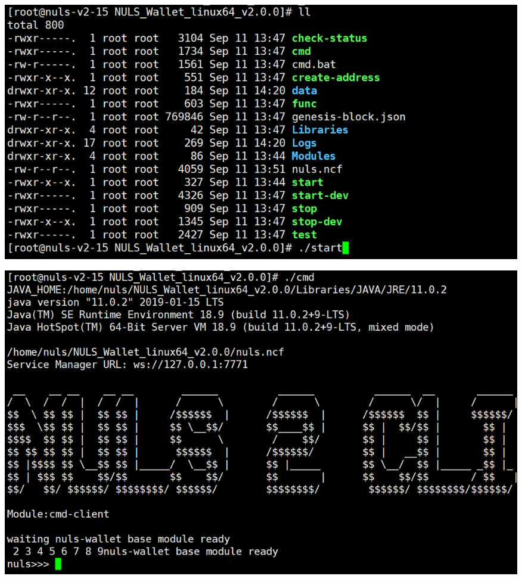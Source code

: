 ![20190912103446](./g_create_node/20190912103446.png)

![20190912103641](./g_create_node/20190912103641.png)
